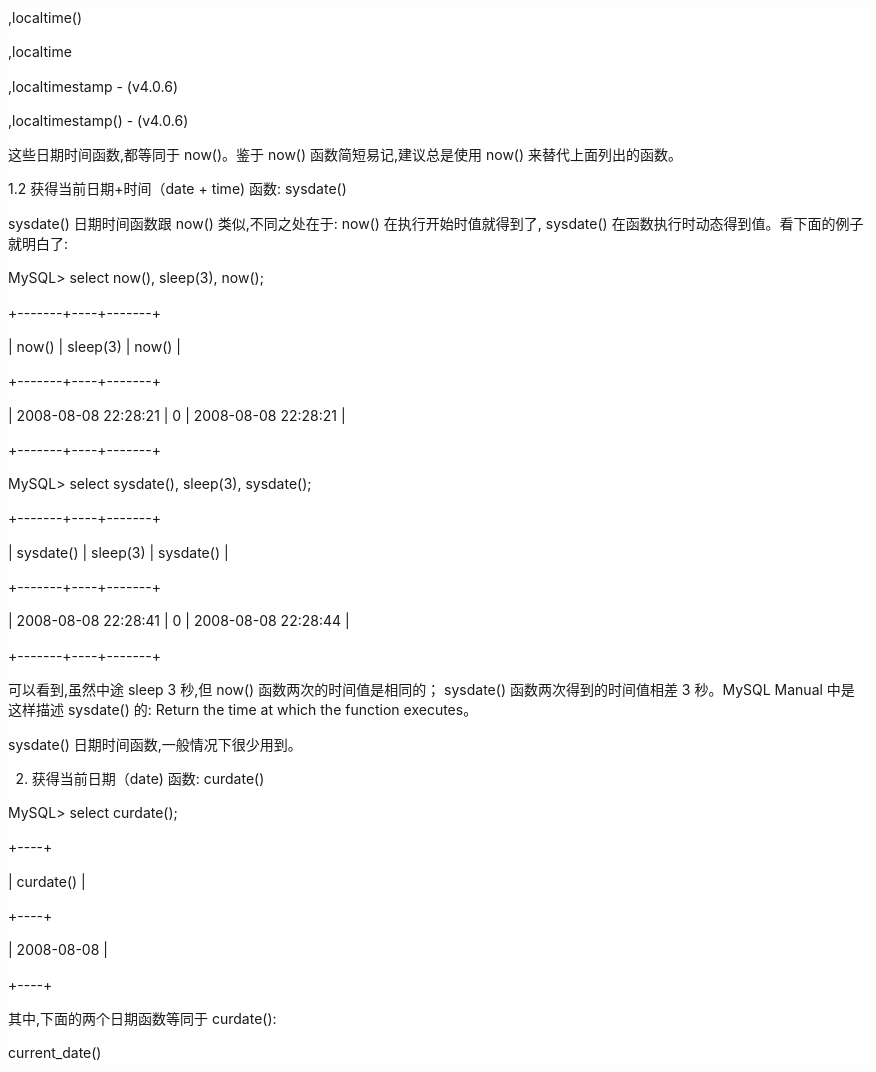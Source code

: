 ,localtime()
  
,localtime
  
,localtimestamp - (v4.0.6)
  
,localtimestamp() - (v4.0.6)

这些日期时间函数,都等同于 now()。鉴于 now() 函数简短易记,建议总是使用 now() 来替代上面列出的函数。
  
1.2 获得当前日期+时间（date + time) 函数: sysdate()
  
sysdate() 日期时间函数跟 now() 类似,不同之处在于: now() 在执行开始时值就得到了, sysdate() 在函数执行时动态得到值。看下面的例子就明白了: 
  
MySQL> select now(), sleep(3), now();

+-------+----+-------+
  
| now() | sleep(3) | now() |
  
+-------+----+-------+
  
| 2008-08-08 22:28:21 | 0 | 2008-08-08 22:28:21 |
  
+-------+----+-------+

MySQL> select sysdate(), sleep(3), sysdate();

+-------+----+-------+
  
| sysdate() | sleep(3) | sysdate() |
  
+-------+----+-------+
  
| 2008-08-08 22:28:41 | 0 | 2008-08-08 22:28:44 |
  
+-------+----+-------+

可以看到,虽然中途 sleep 3 秒,但 now() 函数两次的时间值是相同的； sysdate() 函数两次得到的时间值相差 3 秒。MySQL Manual 中是这样描述 sysdate() 的: Return the time at which the function executes。
  
sysdate() 日期时间函数,一般情况下很少用到。
  
2. 获得当前日期（date) 函数: curdate()
  
MySQL> select curdate();

+----+
  
| curdate() |
  
+----+
  
| 2008-08-08 |
  
+----+

其中,下面的两个日期函数等同于 curdate(): 
  
current_date()
  